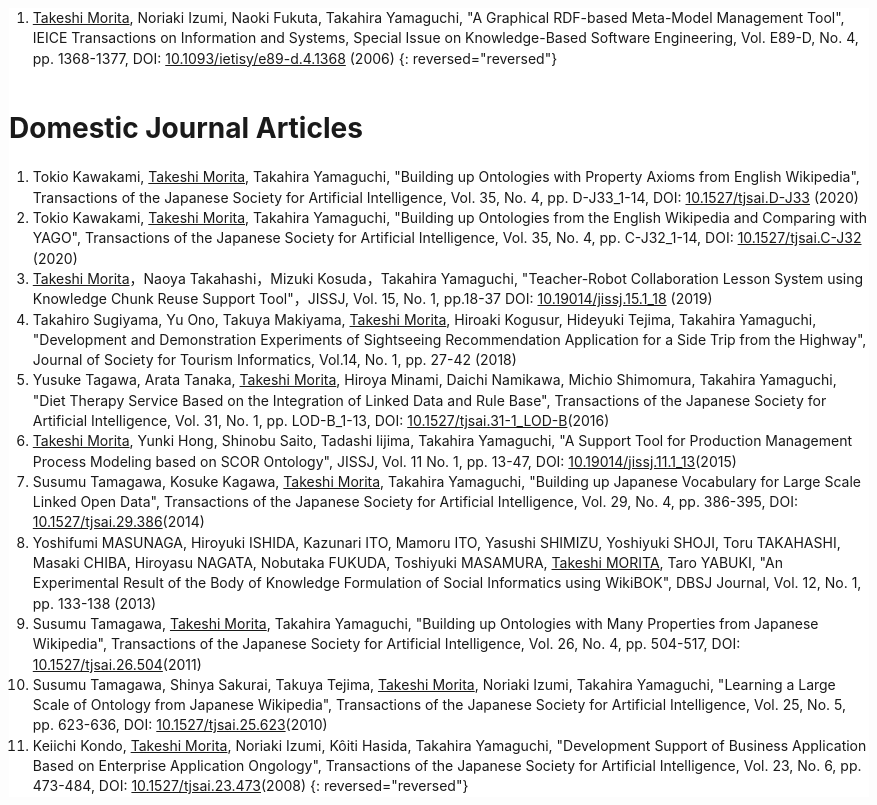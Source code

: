1. <u>Takeshi Morita</u>, Noriaki Izumi, Naoki Fukuta, Takahira Yamaguchi, "A Graphical RDF-based Meta-Model Management Tool", IEICE Transactions on Information and Systems, Special Issue on Knowledge-Based Software Engineering, Vol. E89-D, No. 4, pp. 1368-1377, DOI: [10.1093/ietisy/e89-d.4.1368](http://dx.doi.org/10.1093/ietisy/e89-d.4.1368) (2006) 
{: reversed="reversed"}

# Domestic Journal Articles
1. Tokio Kawakami, <u>Takeshi Morita</u>, Takahira Yamaguchi, "Building up Ontologies with Property Axioms from English Wikipedia", Transactions of the Japanese Society for Artificial Intelligence, Vol. 35, No. 4, pp. D-J33_1-14, DOI: [10.1527/tjsai.D-J33](https://doi.org/10.1527/tjsai.D-J33) (2020)
1. Tokio Kawakami, <u>Takeshi Morita</u>, Takahira Yamaguchi, "Building up Ontologies from the English Wikipedia and Comparing with YAGO", Transactions of the Japanese Society for Artificial Intelligence, Vol. 35, No. 4, pp. C-J32_1-14, DOI: [10.1527/tjsai.C-J32](https://doi.org/10.1527/tjsai.C-J32) (2020)
1. <u>Takeshi Morita</u>，Naoya Takahashi，Mizuki Kosuda，Takahira Yamaguchi, "Teacher-Robot Collaboration Lesson System using Knowledge Chunk Reuse Support Tool"，JISSJ, Vol. 15, No. 1, pp.18-37 DOI: [10.19014/jissj.15.1_18](https://doi.org/10.19014/jissj.15.1_18) (2019)
1. Takahiro Sugiyama, Yu Ono, Takuya Makiyama, <u>Takeshi Morita</u>, Hiroaki Kogusur, Hideyuki Tejima, Takahira Yamaguchi, "Development and Demonstration Experiments of Sightseeing Recommendation Application for a Side Trip from the Highway", Journal of Society for Tourism Informatics, Vol.14, No. 1, pp. 27-42 (2018)
1.	Yusuke Tagawa, Arata Tanaka, <u>Takeshi Morita</u>, Hiroya Minami, Daichi Namikawa, Michio Shimomura, Takahira Yamaguchi, "Diet Therapy Service Based on the Integration of Linked Data and Rule Base", Transactions of the Japanese Society for Artificial Intelligence, Vol. 31, No. 1, pp. LOD-B_1-13, DOI: [10.1527/tjsai.31-1_LOD-B](http://dx.doi.org/10.1527/tjsai.31-1_LOD-B)(2016)  
1. <u>Takeshi Morita</u>, Yunki Hong, Shinobu Saito, Tadashi Iijima, Takahira Yamaguchi, "A Support Tool for Production Management Process Modeling based on SCOR Ontology", JISSJ, Vol. 11 No. 1, pp. 13-47, DOI: [10.19014/jissj.11.1_13](http://doi.org/10.19014/jissj.11.1_13)(2015) 
1.	Susumu Tamagawa, Kosuke Kagawa, <u>Takeshi Morita</u>, Takahira Yamaguchi, "Building up Japanese Vocabulary for Large Scale Linked Open Data", Transactions of the Japanese Society for Artificial Intelligence, Vol. 29, No. 4, pp. 386-395, DOI: [10.1527/tjsai.29.386](http://doi.org/10.1527/tjsai.29.386)(2014) 
1.	Yoshifumi MASUNAGA, Hiroyuki ISHIDA, Kazunari ITO, Mamoru ITO, Yasushi SHIMIZU, Yoshiyuki SHOJI, Toru TAKAHASHI, Masaki CHIBA, Hiroyasu NAGATA, Nobutaka FUKUDA, Toshiyuki MASAMURA, <u>Takeshi MORITA</u>, Taro YABUKI, "An Experimental Result of the Body of Knowledge Formulation of Social Informatics using WikiBOK", DBSJ Journal, Vol. 12, No. 1, pp. 133-138 (2013)
1.	Susumu Tamagawa, <u>Takeshi Morita</u>, Takahira Yamaguchi, "Building up Ontologies with Many Properties from Japanese Wikipedia", Transactions of the Japanese Society for Artificial Intelligence, Vol. 26, No. 4, pp. 504-517, DOI: [10.1527/tjsai.26.504](http://dx.doi.org/10.1527/tjsai.26.504)(2011) 
1.	Susumu Tamagawa, Shinya Sakurai, Takuya Tejima, <u>Takeshi Morita</u>, Noriaki Izumi, Takahira Yamaguchi, "Learning a Large Scale of Ontology from Japanese Wikipedia", Transactions of the Japanese Society for Artificial Intelligence, Vol. 25, No. 5, pp. 623-636, DOI: [10.1527/tjsai.25.623](http://dx.doi.org/10.1527/tjsai.25.623)(2010) 
1.	Keiichi Kondo, <u>Takeshi Morita</u>, Noriaki Izumi, Kôiti Hasida, Takahira Yamaguchi, "Development Support of Business Application Based on Enterprise Application Ongology", Transactions of the Japanese Society for Artificial Intelligence, Vol. 23, No. 6, pp. 473-484, DOI: [10.1527/tjsai.23.473](http://dx.doi.org/10.1527/tjsai.23.473)(2008) 
{: reversed="reversed"}
